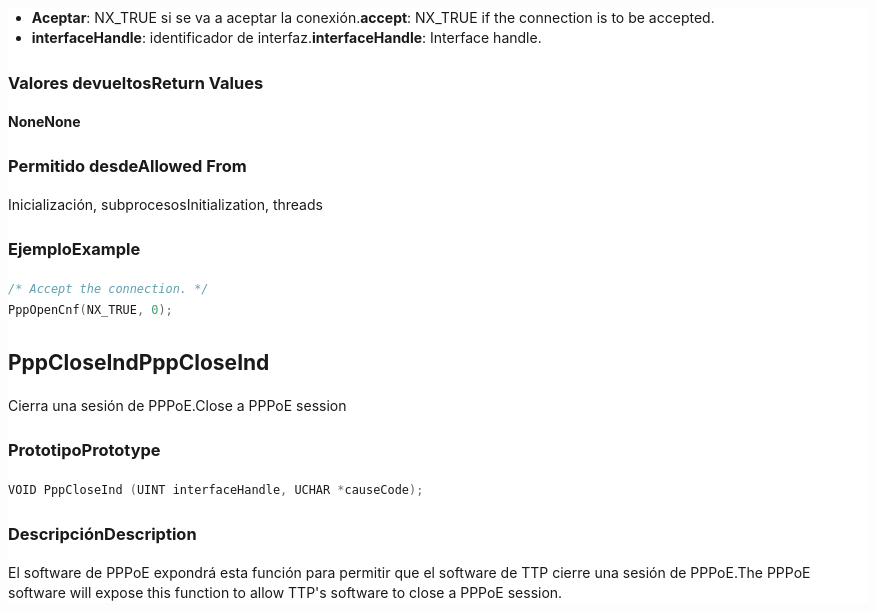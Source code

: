 - <span data-ttu-id="6d475-355">**Aceptar**: NX_TRUE si se va a aceptar la conexión.</span><span class="sxs-lookup"><span data-stu-id="6d475-355">**accept**: NX_TRUE if the connection is to be accepted.</span></span>
- <span data-ttu-id="6d475-356">**interfaceHandle**: identificador de interfaz.</span><span class="sxs-lookup"><span data-stu-id="6d475-356">**interfaceHandle**: Interface handle.</span></span>

### <a name="return-values"></a><span data-ttu-id="6d475-357">Valores devueltos</span><span class="sxs-lookup"><span data-stu-id="6d475-357">Return Values</span></span>

<span data-ttu-id="6d475-358">**None**</span><span class="sxs-lookup"><span data-stu-id="6d475-358">**None**</span></span>

### <a name="allowed-from"></a><span data-ttu-id="6d475-359">Permitido desde</span><span class="sxs-lookup"><span data-stu-id="6d475-359">Allowed From</span></span>

<span data-ttu-id="6d475-360">Inicialización, subprocesos</span><span class="sxs-lookup"><span data-stu-id="6d475-360">Initialization, threads</span></span>

### <a name="example"></a><span data-ttu-id="6d475-361">Ejemplo</span><span class="sxs-lookup"><span data-stu-id="6d475-361">Example</span></span>

```c
/* Accept the connection. */
PppOpenCnf(NX_TRUE, 0);
```

## <a name="pppcloseind"></a><span data-ttu-id="6d475-362">PppCloseInd</span><span class="sxs-lookup"><span data-stu-id="6d475-362">PppCloseInd</span></span>

<span data-ttu-id="6d475-363">Cierra una sesión de PPPoE.</span><span class="sxs-lookup"><span data-stu-id="6d475-363">Close a PPPoE session</span></span>

### <a name="prototype"></a><span data-ttu-id="6d475-364">Prototipo</span><span class="sxs-lookup"><span data-stu-id="6d475-364">Prototype</span></span>

```c
VOID PppCloseInd (UINT interfaceHandle, UCHAR *causeCode);
```

### <a name="description"></a><span data-ttu-id="6d475-365">Descripción</span><span class="sxs-lookup"><span data-stu-id="6d475-365">Description</span></span>

<span data-ttu-id="6d475-366">El software de PPPoE expondrá esta función para permitir que el software de TTP cierre una sesión de PPPoE.</span><span class="sxs-lookup"><span data-stu-id="6d475-366">The PPPoE software will expose this function to allow TTP's software to close a PPPoE session.</span></span>
